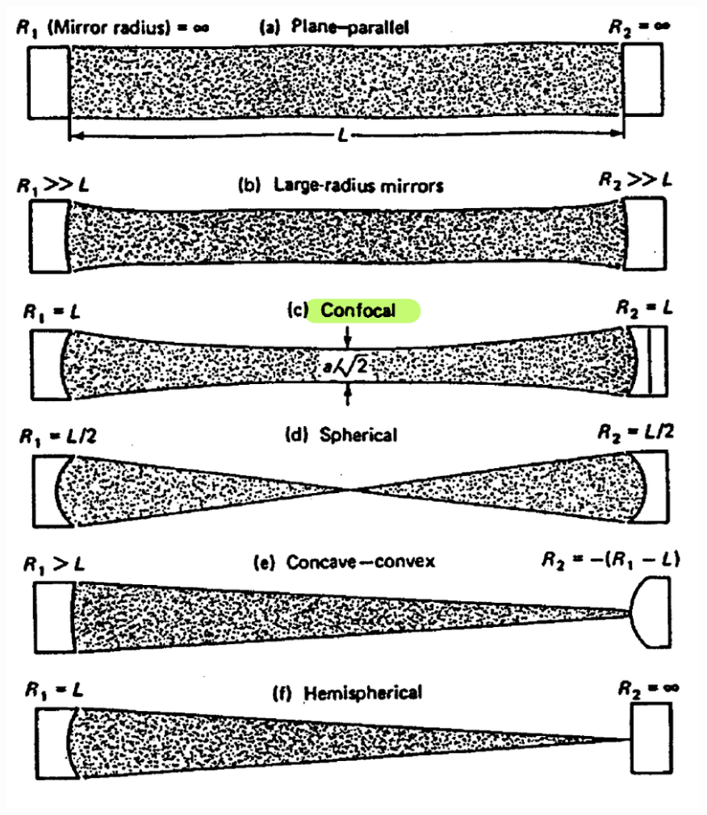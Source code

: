 ![Příklady různých konfigurací rezonátoru. Konfokální  - obě ohniska jsou ve stejném místě.](3Otevrene_rezonatory/Snmek_obrazovky_2025-08-04_200548.png)
